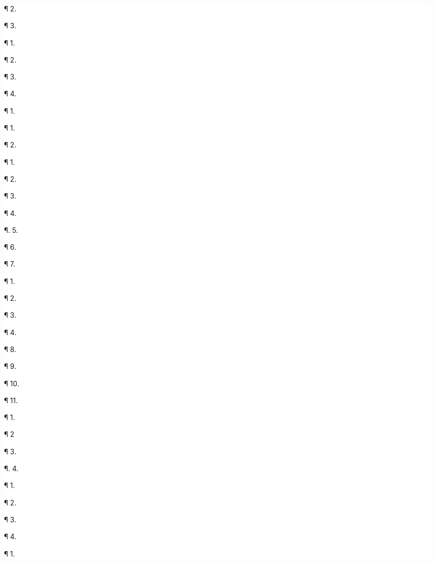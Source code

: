 ¶ 2.

¶ 3.

¶ 1.

¶ 2.

¶ 3.

¶ 4.

¶ 1.

¶ 1.

¶ 2.

¶ 1.

¶ 2.

¶ 3.

¶ 4.

¶. 5.

¶ 6.

¶ 7.

¶ 1.

¶ 2. 

¶ 3.

¶ 4. 

¶ 8.

¶ 9.

¶ 10.

¶ 11.

¶ 1. 

¶ 2 

¶ 3.

¶. 4.

¶ 1.

¶ 2.

¶ 3.

¶ 4.

¶ 1. 
